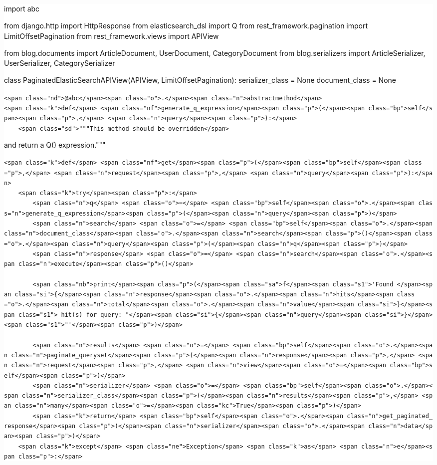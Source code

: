 <span class="kn">import</span> <span class="nn">abc</span>

<span class="kn">from</span> <span class="nn">django.http</span> <span class="kn">import</span> <span class="n">HttpResponse</span>
<span class="kn">from</span> <span class="nn">elasticsearch_dsl</span> <span class="kn">import</span> <span class="n">Q</span>
<span class="kn">from</span> <span class="nn">rest_framework.pagination</span> <span class="kn">import</span> <span class="n">LimitOffsetPagination</span>
<span class="kn">from</span> <span class="nn">rest_framework.views</span> <span class="kn">import</span> <span class="n">APIView</span>

<span class="kn">from</span> <span class="nn">blog.documents</span> <span class="kn">import</span> <span class="n">ArticleDocument</span><span class="p">,</span> <span class="n">UserDocument</span><span class="p">,</span> <span class="n">CategoryDocument</span>
<span class="kn">from</span> <span class="nn">blog.serializers</span> <span class="kn">import</span> <span class="n">ArticleSerializer</span><span class="p">,</span> <span class="n">UserSerializer</span><span class="p">,</span> <span class="n">CategorySerializer</span>


<span class="k">class</span> <span class="nc">PaginatedElasticSearchAPIView</span><span class="p">(</span><span class="n">APIView</span><span class="p">,</span> <span class="n">LimitOffsetPagination</span><span class="p">):</span>
    <span class="n">serializer_class</span> <span class="o">=</span> <span class="kc">None</span>
    <span class="n">document_class</span> <span class="o">=</span> <span class="kc">None</span>

    <span class="nd">@abc</span><span class="o">.</span><span class="n">abstractmethod</span>
    <span class="k">def</span> <span class="nf">generate_q_expression</span><span class="p">(</span><span class="bp">self</span><span class="p">,</span> <span class="n">query</span><span class="p">):</span>
        <span class="sd">"""This method should be overridden</span>
<span class="sd">        and return a Q() expression."""</span>

    <span class="k">def</span> <span class="nf">get</span><span class="p">(</span><span class="bp">self</span><span class="p">,</span> <span class="n">request</span><span class="p">,</span> <span class="n">query</span><span class="p">):</span>
        <span class="k">try</span><span class="p">:</span>
            <span class="n">q</span> <span class="o">=</span> <span class="bp">self</span><span class="o">.</span><span class="n">generate_q_expression</span><span class="p">(</span><span class="n">query</span><span class="p">)</span>
            <span class="n">search</span> <span class="o">=</span> <span class="bp">self</span><span class="o">.</span><span class="n">document_class</span><span class="o">.</span><span class="n">search</span><span class="p">()</span><span class="o">.</span><span class="n">query</span><span class="p">(</span><span class="n">q</span><span class="p">)</span>
            <span class="n">response</span> <span class="o">=</span> <span class="n">search</span><span class="o">.</span><span class="n">execute</span><span class="p">()</span>

            <span class="nb">print</span><span class="p">(</span><span class="sa">f</span><span class="s1">'Found </span><span class="si">{</span><span class="n">response</span><span class="o">.</span><span class="n">hits</span><span class="o">.</span><span class="n">total</span><span class="o">.</span><span class="n">value</span><span class="si">}</span><span class="s1"> hit(s) for query: "</span><span class="si">{</span><span class="n">query</span><span class="si">}</span><span class="s1">"'</span><span class="p">)</span>

            <span class="n">results</span> <span class="o">=</span> <span class="bp">self</span><span class="o">.</span><span class="n">paginate_queryset</span><span class="p">(</span><span class="n">response</span><span class="p">,</span> <span class="n">request</span><span class="p">,</span> <span class="n">view</span><span class="o">=</span><span class="bp">self</span><span class="p">)</span>
            <span class="n">serializer</span> <span class="o">=</span> <span class="bp">self</span><span class="o">.</span><span class="n">serializer_class</span><span class="p">(</span><span class="n">results</span><span class="p">,</span> <span class="n">many</span><span class="o">=</span><span class="kc">True</span><span class="p">)</span>
            <span class="k">return</span> <span class="bp">self</span><span class="o">.</span><span class="n">get_paginated_response</span><span class="p">(</span><span class="n">serializer</span><span class="o">.</span><span class="n">data</span><span class="p">)</span>
        <span class="k">except</span> <span class="ne">Exception</span> <span class="k">as</span> <span class="n">e</span><span class="p">:</span>